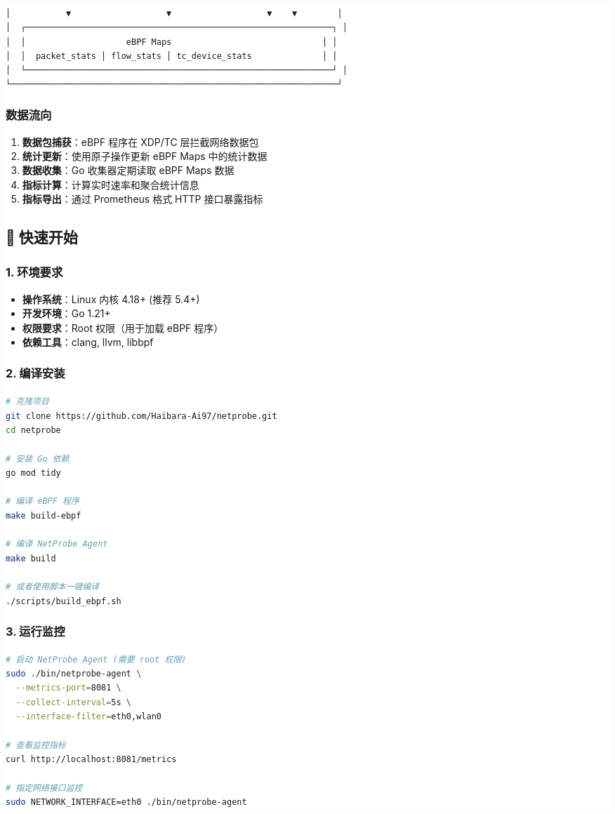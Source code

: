 ```
│           ▼                   ▼                   ▼    ▼        │
│  ┌─────────────────────────────────────────────────────────────┐ │
│  │                    eBPF Maps                              │ │
│  │  packet_stats │ flow_stats │ tc_device_stats              │ │
│  └─────────────────────────────────────────────────────────────┘ │
└─────────────────────────────────────────────────────────────────┘
```

### 数据流向
1. **数据包捕获**：eBPF 程序在 XDP/TC 层拦截网络数据包
2. **统计更新**：使用原子操作更新 eBPF Maps 中的统计数据
3. **数据收集**：Go 收集器定期读取 eBPF Maps 数据
4. **指标计算**：计算实时速率和聚合统计信息
5. **指标导出**：通过 Prometheus 格式 HTTP 接口暴露指标

## 🚀 快速开始

### 1. 环境要求

- **操作系统**：Linux 内核 4.18+ (推荐 5.4+)
- **开发环境**：Go 1.21+
- **权限要求**：Root 权限（用于加载 eBPF 程序）
- **依赖工具**：clang, llvm, libbpf

### 2. 编译安装

```bash
# 克隆项目
git clone https://github.com/Haibara-Ai97/netprobe.git
cd netprobe

# 安装 Go 依赖
go mod tidy

# 编译 eBPF 程序
make build-ebpf

# 编译 NetProbe Agent
make build

# 或者使用脚本一键编译
./scripts/build_ebpf.sh
```

### 3. 运行监控

```bash
# 启动 NetProbe Agent (需要 root 权限)
sudo ./bin/netprobe-agent \
  --metrics-port=8081 \
  --collect-interval=5s \
  --interface-filter=eth0,wlan0

# 查看监控指标
curl http://localhost:8081/metrics

# 指定网络接口监控
sudo NETWORK_INTERFACE=eth0 ./bin/netprobe-agent
```
